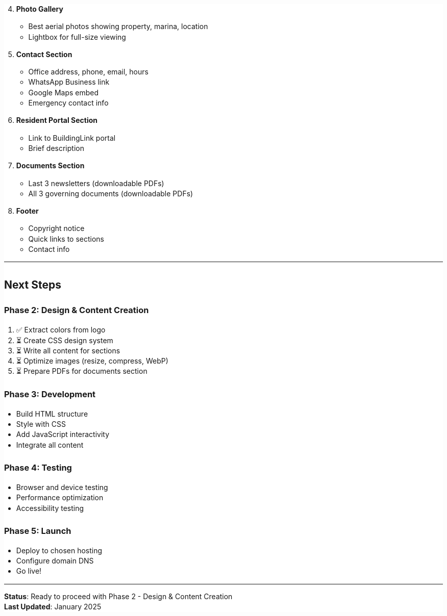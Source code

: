 4. **Photo Gallery**
   - Best aerial photos showing property, marina, location
   - Lightbox for full-size viewing

5. **Contact Section**
   - Office address, phone, email, hours
   - WhatsApp Business link
   - Google Maps embed
   - Emergency contact info

6. **Resident Portal Section**
   - Link to BuildingLink portal
   - Brief description

7. **Documents Section**
   - Last 3 newsletters (downloadable PDFs)
   - All 3 governing documents (downloadable PDFs)

8. **Footer**
   - Copyright notice
   - Quick links to sections
   - Contact info

---

## Next Steps

### Phase 2: Design & Content Creation
1. ✅ Extract colors from logo
2. ⏳ Create CSS design system
3. ⏳ Write all content for sections
4. ⏳ Optimize images (resize, compress, WebP)
5. ⏳ Prepare PDFs for documents section

### Phase 3: Development
- Build HTML structure
- Style with CSS
- Add JavaScript interactivity
- Integrate all content

### Phase 4: Testing
- Browser and device testing
- Performance optimization
- Accessibility testing

### Phase 5: Launch
- Deploy to chosen hosting
- Configure domain DNS
- Go live!

---

**Status**: Ready to proceed with Phase 2 - Design & Content Creation  
**Last Updated**: January 2025
